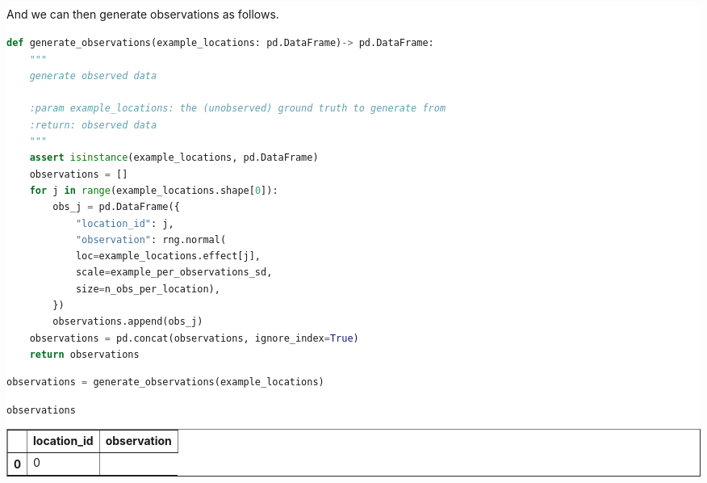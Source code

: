 </table>
</div>



And we can then generate observations as follows.


```python
def generate_observations(example_locations: pd.DataFrame)-> pd.DataFrame:
    """
    generate observed data

    :param example_locations: the (unobserved) ground truth to generate from
    :return: observed data
    """
    assert isinstance(example_locations, pd.DataFrame)
    observations = []
    for j in range(example_locations.shape[0]):
        obs_j = pd.DataFrame({
            "location_id": j,
            "observation": rng.normal(
            loc=example_locations.effect[j], 
            scale=example_per_observations_sd, 
            size=n_obs_per_location),
        })
        observations.append(obs_j)
    observations = pd.concat(observations, ignore_index=True)
    return observations

```


```python
observations = generate_observations(example_locations)
```


```python
observations
```




<div>
<style scoped>
    .dataframe tbody tr th:only-of-type {
        vertical-align: middle;
    }

    .dataframe tbody tr th {
        vertical-align: top;
    }

    .dataframe thead th {
        text-align: right;
    }
</style>
<table border="1" class="dataframe">
  <thead>
    <tr style="text-align: right;">
      <th></th>
      <th>location_id</th>
      <th>observation</th>
    </tr>
  </thead>
  <tbody>
    <tr>
      <th>0</th>
      <td>0</td>